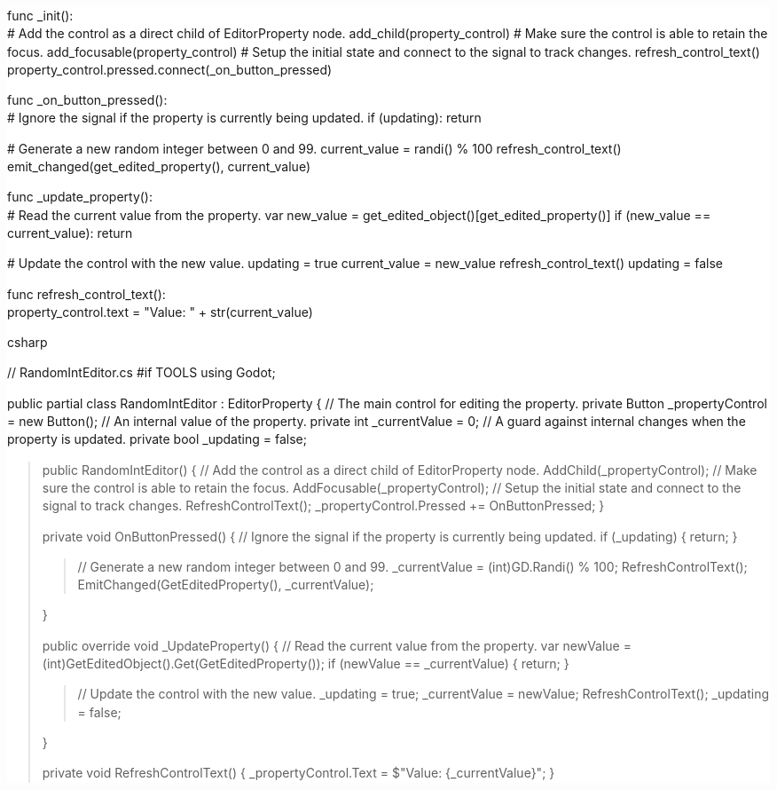 func \_init():  
\# Add the control as a direct child of EditorProperty node.
add\_child(property\_control) \# Make sure the control is able to retain
the focus. add\_focusable(property\_control) \# Setup the initial state
and connect to the signal to track changes. refresh\_control\_text()
property\_control.pressed.connect(\_on\_button\_pressed)

func \_on\_button\_pressed():  
\# Ignore the signal if the property is currently being updated. if
(updating): return

\# Generate a new random integer between 0 and 99. current\_value =
randi() % 100 refresh\_control\_text()
emit\_changed(get\_edited\_property(), current\_value)

func \_update\_property():  
\# Read the current value from the property. var new\_value =
get\_edited\_object()\[get\_edited\_property()\] if (new\_value ==
current\_value): return

\# Update the control with the new value. updating = true current\_value
= new\_value refresh\_control\_text() updating = false

func refresh\_control\_text():  
property\_control.text = "Value: " + str(current\_value)

csharp

// RandomIntEditor.cs \#if TOOLS using Godot;

public partial class RandomIntEditor : EditorProperty { // The main
control for editing the property. private Button \_propertyControl = new
Button(); // An internal value of the property. private int
\_currentValue = 0; // A guard against internal changes when the
property is updated. private bool \_updating = false;

> public RandomIntEditor() { // Add the control as a direct child of
> EditorProperty node. AddChild(\_propertyControl); // Make sure the
> control is able to retain the focus. AddFocusable(\_propertyControl);
> // Setup the initial state and connect to the signal to track changes.
> RefreshControlText(); \_propertyControl.Pressed += OnButtonPressed; }
>
> private void OnButtonPressed() { // Ignore the signal if the property
> is currently being updated. if (\_updating) { return; }
>
> > // Generate a new random integer between 0 and 99. \_currentValue =
> > (int)GD.Randi() % 100; RefreshControlText();
> > EmitChanged(GetEditedProperty(), \_currentValue);
>
> }
>
> public override void \_UpdateProperty() { // Read the current value
> from the property. var newValue =
> (int)GetEditedObject().Get(GetEditedProperty()); if (newValue ==
> \_currentValue) { return; }
>
> > // Update the control with the new value. \_updating = true;
> > \_currentValue = newValue; RefreshControlText(); \_updating = false;
>
> }
>
> private void RefreshControlText() { \_propertyControl.Text = $"Value:
> {\_currentValue}"; }

